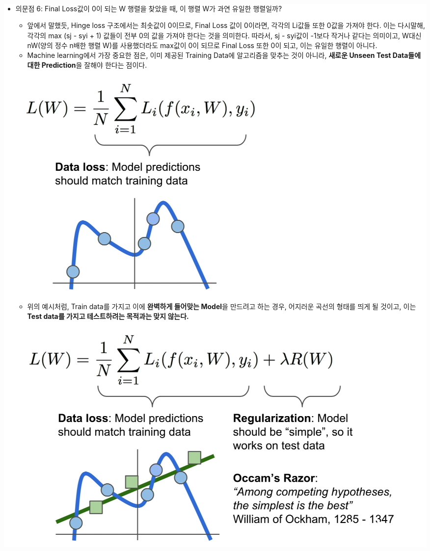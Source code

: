 * 의문점 6: Final Loss값이 0이 되는 W 행렬을 찾았을 때, 이 행렬 W가 과연 유일한 행렬일까?

  * 앞에서 말했듯, Hinge loss 구조에서는 최솟값이 0이므로, Final Loss 값이 0이라면, 각각의 Li값들 또한 0값을 가져야 한다. 이는 다시말해, 각각의 max (sj - syi + 1) 값들이 전부 0의 값을 가져야 한다는 것을 의미한다. 따라서, sj - syi값이 -1보다 작거나 같다는 의미이고, W대신 nW(양의 정수 n배한 행렬 W)를 사용했더라도 max값이 0이 되므로 Final Loss 또한 0이 되고, 이는 유일한 행렬이 아니다.
  * Machine learning에서 가장 중요한 점은, 이미 제공된 Training Data에 알고리즘을 맞추는 것이 아니라, **새로운 Unseen Test Data들에 대한 Prediction**을 잘해야 한다는 점이다.

  ![image-20230828004927614](/assets/img/CS231n/Lecture3/graph1.png)

  * 위의 예시처럼, Train data를 가지고 이에 **완벽하게 들어맞는 Model**을 만드려고 하는 경우, 어지러운 곡선의 형태를 띄게 될 것이고, 이는 **Test data를 가지고 테스트하려는 목적과는 맞지 않는다.** 

  ![image-20230828005309058](/assets/img/CS231n/Lecture3/graph2.png)
